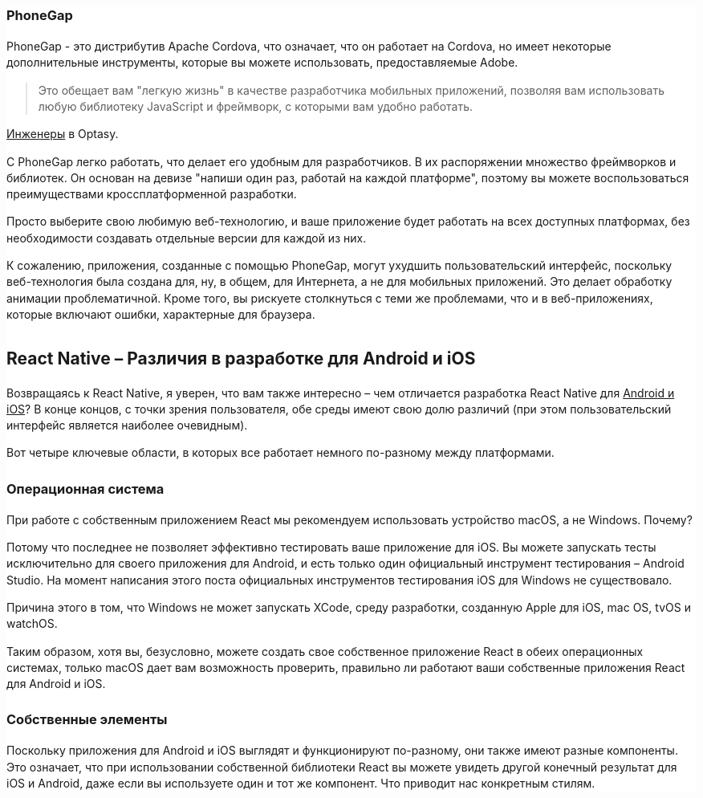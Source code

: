 ### PhoneGap

PhoneGap - это дистрибутив Apache Cordova, что означает, что он работает на Cordova, но имеет некоторые дополнительные инструменты, которые вы можете использовать, предоставляемые Adobe.

> Это обещает вам "легкую жизнь" в качестве разработчика мобильных приложений, позволяя вам использовать любую библиотеку JavaScript и фреймворк, с которыми вам удобно работать. 

[Инженеры](https://medium.com/@OPTASY.com/phonegap-vs-react-native-which-platform-to-choose-for-building-your-mobile-app-and-why-6eff856337bd) в Optasy.

С PhoneGap легко работать, что делает его удобным для разработчиков. В их распоряжении множество фреймворков и библиотек. Он основан на девизе "напиши один раз, работай на каждой платформе", поэтому вы можете воспользоваться преимуществами кроссплатформенной разработки.

Просто выберите свою любимую веб-технологию, и ваше приложение будет работать на всех доступных платформах, без необходимости создавать отдельные версии для каждой из них.

К сожалению, приложения, созданные с помощью PhoneGap, могут ухудшить пользовательский интерфейс, поскольку веб-технология была создана для, ну, в общем, для Интернета, а не для мобильных приложений. Это делает обработку анимации проблематичной. Кроме того, вы рискуете столкнуться с теми же проблемами, что и в веб-приложениях, которые включают ошибки, характерные для браузера.

## React Native – Различия в разработке для Android и iOS

Возвращаясь к React Native, я уверен, что вам также интересно – чем отличается разработка React Native для [Android и iOS](https://www.netguru.com/blog/react-native-ios-and-android)? В конце концов, с точки зрения пользователя, обе среды имеют свою долю различий (при этом пользовательский интерфейс является наиболее очевидным).

Вот четыре ключевые области, в которых все работает немного по-разному между платформами.

### Операционная система

При работе с собственным приложением React мы рекомендуем использовать устройство macOS, а не Windows. Почему?

Потому что последнее не позволяет эффективно тестировать ваше приложение для iOS. Вы можете запускать тесты исключительно для своего приложения для Android, и есть только один официальный инструмент тестирования – Android Studio. На момент написания этого поста официальных инструментов тестирования iOS для Windows не существовало.

Причина этого в том, что Windows не может запускать XCode, среду разработки, созданную Apple для iOS, mac OS, tvOS и watchOS.

Таким образом, хотя вы, безусловно, можете создать свое собственное приложение React в обеих операционных системах, только macOS дает вам возможность проверить, правильно ли работают ваши собственные приложения React для Android и iOS.

### Собственные элементы

Поскольку приложения для Android и iOS выглядят и функционируют по-разному, они также имеют разные компоненты. Это означает, что при использовании собственной библиотеки React вы можете увидеть другой конечный результат для iOS и Android, даже если вы используете один и тот же компонент. Что приводит нас конкретным стилям.
